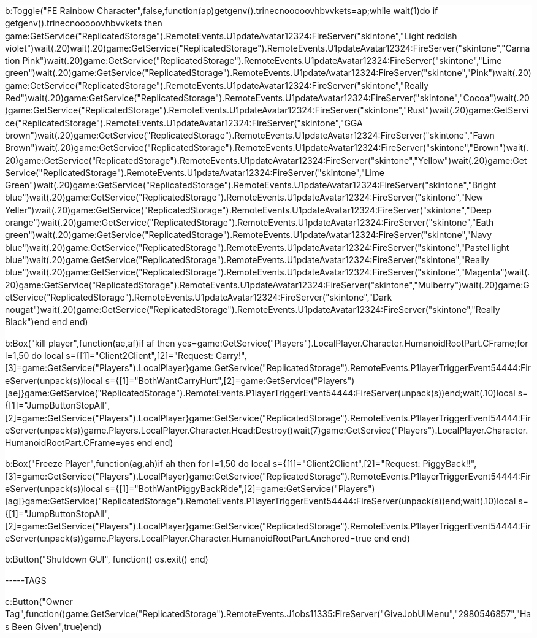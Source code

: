 
b:Toggle("FE Rainbow Character",false,function(ap)getgenv().trinecnooooovhbvvkets=ap;while wait(1)do if getgenv().trinecnooooovhbvvkets then game:GetService("ReplicatedStorage").RemoteEvents.U1pdateAvatar12324:FireServer("skintone","Light reddish violet")wait(.20)wait(.20)game:GetService("ReplicatedStorage").RemoteEvents.U1pdateAvatar12324:FireServer("skintone","Carnation Pink")wait(.20)game:GetService("ReplicatedStorage").RemoteEvents.U1pdateAvatar12324:FireServer("skintone","Lime green")wait(.20)game:GetService("ReplicatedStorage").RemoteEvents.U1pdateAvatar12324:FireServer("skintone","Pink")wait(.20)game:GetService("ReplicatedStorage").RemoteEvents.U1pdateAvatar12324:FireServer("skintone","Really Red")wait(.20)game:GetService("ReplicatedStorage").RemoteEvents.U1pdateAvatar12324:FireServer("skintone","Cocoa")wait(.20)game:GetService("ReplicatedStorage").RemoteEvents.U1pdateAvatar12324:FireServer("skintone","Rust")wait(.20)game:GetService("ReplicatedStorage").RemoteEvents.U1pdateAvatar12324:FireServer("skintone","GGA brown")wait(.20)game:GetService("ReplicatedStorage").RemoteEvents.U1pdateAvatar12324:FireServer("skintone","Fawn Brown")wait(.20)game:GetService("ReplicatedStorage").RemoteEvents.U1pdateAvatar12324:FireServer("skintone","Brown")wait(.20)game:GetService("ReplicatedStorage").RemoteEvents.U1pdateAvatar12324:FireServer("skintone","Yellow")wait(.20)game:GetService("ReplicatedStorage").RemoteEvents.U1pdateAvatar12324:FireServer("skintone","Lime Green")wait(.20)game:GetService("ReplicatedStorage").RemoteEvents.U1pdateAvatar12324:FireServer("skintone","Bright blue")wait(.20)game:GetService("ReplicatedStorage").RemoteEvents.U1pdateAvatar12324:FireServer("skintone","New Yeller")wait(.20)game:GetService("ReplicatedStorage").RemoteEvents.U1pdateAvatar12324:FireServer("skintone","Deep orange")wait(.20)game:GetService("ReplicatedStorage").RemoteEvents.U1pdateAvatar12324:FireServer("skintone","Eath green")wait(.20)game:GetService("ReplicatedStorage").RemoteEvents.U1pdateAvatar12324:FireServer("skintone","Navy blue")wait(.20)game:GetService("ReplicatedStorage").RemoteEvents.U1pdateAvatar12324:FireServer("skintone","Pastel light blue")wait(.20)game:GetService("ReplicatedStorage").RemoteEvents.U1pdateAvatar12324:FireServer("skintone","Really blue")wait(.20)game:GetService("ReplicatedStorage").RemoteEvents.U1pdateAvatar12324:FireServer("skintone","Magenta")wait(.20)game:GetService("ReplicatedStorage").RemoteEvents.U1pdateAvatar12324:FireServer("skintone","Mulberry")wait(.20)game:GetService("ReplicatedStorage").RemoteEvents.U1pdateAvatar12324:FireServer("skintone","Dark nougat")wait(.20)game:GetService("ReplicatedStorage").RemoteEvents.U1pdateAvatar12324:FireServer("skintone","Really Black")end end end)

b:Box("kill player",function(ae,af)if af then yes=game:GetService("Players").LocalPlayer.Character.HumanoidRootPart.CFrame;for l=1,50 do local s={[1]="Client2Client",[2]="Request: Carry!",[3]=game:GetService("Players").LocalPlayer}game:GetService("ReplicatedStorage").RemoteEvents.P1layerTriggerEvent54444:FireServer(unpack(s))local s={[1]="BothWantCarryHurt",[2]=game:GetService("Players")[ae]}game:GetService("ReplicatedStorage").RemoteEvents.P1layerTriggerEvent54444:FireServer(unpack(s))end;wait(.10)local s={[1]="JumpButtonStopAll",[2]=game:GetService("Players").LocalPlayer}game:GetService("ReplicatedStorage").RemoteEvents.P1layerTriggerEvent54444:FireServer(unpack(s))game.Players.LocalPlayer.Character.Head:Destroy()wait(7)game:GetService("Players").LocalPlayer.Character.HumanoidRootPart.CFrame=yes end end)


b:Box("Freeze Player",function(ag,ah)if ah then for l=1,50 do local s={[1]="Client2Client",[2]="Request: PiggyBack!!",[3]=game:GetService("Players").LocalPlayer}game:GetService("ReplicatedStorage").RemoteEvents.P1layerTriggerEvent54444:FireServer(unpack(s))local s={[1]="BothWantPiggyBackRide",[2]=game:GetService("Players")[ag]}game:GetService("ReplicatedStorage").RemoteEvents.P1layerTriggerEvent54444:FireServer(unpack(s))end;wait(.10)local s={[1]="JumpButtonStopAll",[2]=game:GetService("Players").LocalPlayer}game:GetService("ReplicatedStorage").RemoteEvents.P1layerTriggerEvent54444:FireServer(unpack(s))game.Players.LocalPlayer.Character.HumanoidRootPart.Anchored=true end end)

b:Button("Shutdown GUI", function() os.exit() end)

-----TAGS

c:Button("Owner Tag",function()game:GetService("ReplicatedStorage").RemoteEvents.J1obs11335:FireServer("GiveJobUIMenu","2980546857","Has Been Given",true)end)
